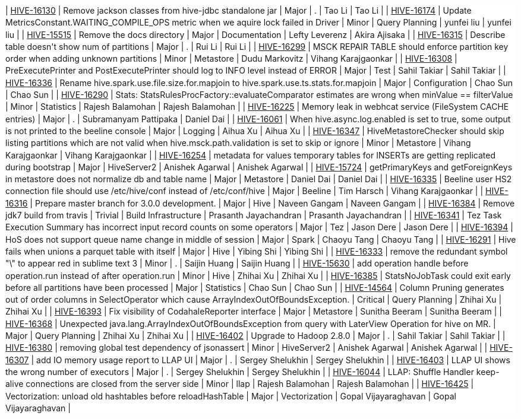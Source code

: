 | [HIVE-16130](https://issues.apache.org/jira/browse/HIVE-16130) | Remove jackson classes from hive-jdbc standalone jar |  Major | . | Tao Li | Tao Li |
| [HIVE-16174](https://issues.apache.org/jira/browse/HIVE-16174) | Update MetricsConstant.WAITING\_COMPILE\_OPS metric when we aquire lock failed in Driver |  Minor | Query Planning | yunfei liu | yunfei liu |
| [HIVE-15515](https://issues.apache.org/jira/browse/HIVE-15515) | Remove the docs directory |  Major | Documentation | Lefty Leverenz | Akira Ajisaka |
| [HIVE-16315](https://issues.apache.org/jira/browse/HIVE-16315) | Describe table doesn't show num of partitions |  Major | . | Rui Li | Rui Li |
| [HIVE-16299](https://issues.apache.org/jira/browse/HIVE-16299) | MSCK REPAIR TABLE should enforce partition key order when adding unknown partitions |  Minor | Metastore | Dudu Markovitz | Vihang Karajgaonkar |
| [HIVE-16308](https://issues.apache.org/jira/browse/HIVE-16308) | PreExecutePrinter and PostExecutePrinter should log to INFO level instead of ERROR |  Major | Test | Sahil Takiar | Sahil Takiar |
| [HIVE-16336](https://issues.apache.org/jira/browse/HIVE-16336) | Rename hive.spark.use.file.size.for.mapjoin to hive.spark.use.ts.stats.for.mapjoin |  Major | Configuration | Chao Sun | Chao Sun |
| [HIVE-16290](https://issues.apache.org/jira/browse/HIVE-16290) | Stats: StatsRulesProcFactory::evaluateComparator estimates are wrong when minValue == filterValue |  Minor | Statistics | Rajesh Balamohan | Rajesh Balamohan |
| [HIVE-16225](https://issues.apache.org/jira/browse/HIVE-16225) | Memory leak in webhcat service (FileSystem CACHE entries) |  Major | . | Subramanyam Pattipaka | Daniel Dai |
| [HIVE-16061](https://issues.apache.org/jira/browse/HIVE-16061) | When hive.async.log.enabled is set to true, some output is not printed to the beeline console |  Major | Logging | Aihua Xu | Aihua Xu |
| [HIVE-16347](https://issues.apache.org/jira/browse/HIVE-16347) | HiveMetastoreChecker should skip listing partitions which are not valid when hive.msck.path.validation is set to skip or ignore |  Minor | Metastore | Vihang Karajgaonkar | Vihang Karajgaonkar |
| [HIVE-16254](https://issues.apache.org/jira/browse/HIVE-16254) | metadata for values temporary tables for INSERTs are getting replicated during bootstrap |  Major | HiveServer2 | Anishek Agarwal | Anishek Agarwal |
| [HIVE-15724](https://issues.apache.org/jira/browse/HIVE-15724) | getPrimaryKeys and getForeignKeys in metastore does not normalize db and table name |  Major | Metastore | Daniel Dai | Daniel Dai |
| [HIVE-16335](https://issues.apache.org/jira/browse/HIVE-16335) | Beeline user HS2 connection file should use /etc/hive/conf instead of /etc/conf/hive |  Major | Beeline | Tim Harsch | Vihang Karajgaonkar |
| [HIVE-16316](https://issues.apache.org/jira/browse/HIVE-16316) | Prepare master branch for 3.0.0 development. |  Major | Hive | Naveen Gangam | Naveen Gangam |
| [HIVE-16384](https://issues.apache.org/jira/browse/HIVE-16384) | Remove jdk7 build from travis |  Trivial | Build Infrastructure | Prasanth Jayachandran | Prasanth Jayachandran |
| [HIVE-16341](https://issues.apache.org/jira/browse/HIVE-16341) | Tez Task Execution Summary has incorrect input record counts on some operators |  Major | Tez | Jason Dere | Jason Dere |
| [HIVE-16394](https://issues.apache.org/jira/browse/HIVE-16394) | HoS does not support queue name change in middle of session |  Major | Spark | Chaoyu Tang | Chaoyu Tang |
| [HIVE-16291](https://issues.apache.org/jira/browse/HIVE-16291) | Hive fails when unions a parquet table with itself |  Major | Hive | Yibing Shi | Yibing Shi |
| [HIVE-16333](https://issues.apache.org/jira/browse/HIVE-16333) | remove the redundant symbol "\\" to appear red in sublime text 3 |  Minor | . | Saijin Huang | Saijin Huang |
| [HIVE-15630](https://issues.apache.org/jira/browse/HIVE-15630) | add operation handle before operation.run instead of after operation.run |  Minor | Hive | Zhihai Xu | Zhihai Xu |
| [HIVE-16385](https://issues.apache.org/jira/browse/HIVE-16385) | StatsNoJobTask could exit early before all partitions have been processed |  Major | Statistics | Chao Sun | Chao Sun |
| [HIVE-14564](https://issues.apache.org/jira/browse/HIVE-14564) | Column Pruning generates out of order columns in SelectOperator which cause ArrayIndexOutOfBoundsException. |  Critical | Query Planning | Zhihai Xu | Zhihai Xu |
| [HIVE-16393](https://issues.apache.org/jira/browse/HIVE-16393) | Fix visibility of CodahaleReporter interface |  Major | Metastore | Sunitha Beeram | Sunitha Beeram |
| [HIVE-16368](https://issues.apache.org/jira/browse/HIVE-16368) | Unexpected java.lang.ArrayIndexOutOfBoundsException from query with LaterView Operation for hive on MR. |  Major | Query Planning | Zhihai Xu | Zhihai Xu |
| [HIVE-16402](https://issues.apache.org/jira/browse/HIVE-16402) | Upgrade to Hadoop 2.8.0 |  Major | . | Sahil Takiar | Sahil Takiar |
| [HIVE-16380](https://issues.apache.org/jira/browse/HIVE-16380) | removing global test dependency of jsonassert |  Minor | HiveServer2 | Anishek Agarwal | Anishek Agarwal |
| [HIVE-16307](https://issues.apache.org/jira/browse/HIVE-16307) | add IO memory usage report to LLAP UI |  Major | . | Sergey Shelukhin | Sergey Shelukhin |
| [HIVE-16403](https://issues.apache.org/jira/browse/HIVE-16403) | LLAP UI shows the wrong number of executors |  Major | . | Sergey Shelukhin | Sergey Shelukhin |
| [HIVE-16044](https://issues.apache.org/jira/browse/HIVE-16044) | LLAP: Shuffle Handler keep-alive connections are closed from the server side |  Minor | llap | Rajesh Balamohan | Rajesh Balamohan |
| [HIVE-16425](https://issues.apache.org/jira/browse/HIVE-16425) | Vectorization: unload old hashtables before reloadHashTable |  Major | Vectorization | Gopal Vijayaraghavan | Gopal Vijayaraghavan |